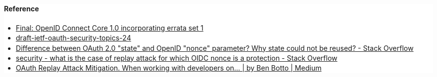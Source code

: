 #### Reference
- [Final: OpenID Connect Core 1.0 incorporating errata set 1](https://openid.net/specs/openid-connect-core-1_0.html#IDToken)
- [draft-ietf-oauth-security-topics-24](https://datatracker.ietf.org/doc/html/draft-ietf-oauth-security-topics#nonce_as_injection_protection)
- [Difference between OAuth 2.0 "state" and OpenID "nonce" parameter? Why state could not be reused? - Stack Overflow](https://stackoverflow.com/questions/46844285/difference-between-oauth-2-0-state-and-openid-nonce-parameter-why-state-cou)
- [security - what is the case of replay attack for which OIDC nonce is a protection - Stack Overflow](https://stackoverflow.com/questions/77250027/what-is-the-case-of-replay-attack-for-which-oidc-nonce-is-a-protection)
- [OAuth Replay Attack Mitigation. When working with developers on… | by Ben Botto | Medium](https://medium.com/@benjamin.botto/oauth-replay-attack-mitigation-18655a62fe53)
